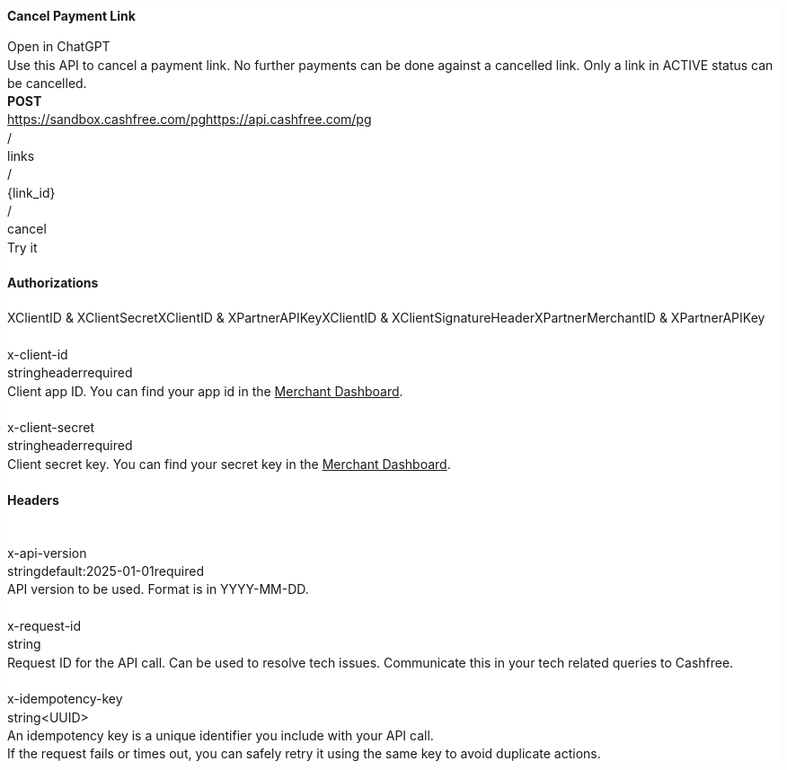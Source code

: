 **Cancel Payment Link**

Open in ChatGPT  
Use this API to cancel a payment link. No further payments can be done against a cancelled link. Only a link in ACTIVE status can be cancelled.  
**POST**  
https://sandbox.cashfree.com/pghttps://api.cashfree.com/pg  
/  
links  
/  
{link\_id}  
/  
cancel  
Try it

#### **Authorizations**

XClientID & XClientSecretXClientID & XPartnerAPIKeyXClientID & XClientSignatureHeaderXPartnerMerchantID & XPartnerAPIKey  
[​](https://www.cashfree.com/docs/api-reference/payments/latest/payment-links/cancel#authorization-x-client-id)  
x-client-id  
stringheaderrequired  
Client app ID. You can find your app id in the [Merchant Dashboard](https://merchant.cashfree.com/merchants/pg/developers/api-keys?env=prod).  
[​](https://www.cashfree.com/docs/api-reference/payments/latest/payment-links/cancel#authorization-x-client-secret)  
x-client-secret  
stringheaderrequired  
Client secret key. You can find your secret key in the [Merchant Dashboard](https://merchant.cashfree.com/merchants/pg/developers/api-keys?env=prod).

#### **Headers**

[​](https://www.cashfree.com/docs/api-reference/payments/latest/payment-links/cancel#parameter-x-api-version)  
x-api-version  
stringdefault:2025-01-01required  
API version to be used. Format is in YYYY-MM-DD.  
[​](https://www.cashfree.com/docs/api-reference/payments/latest/payment-links/cancel#parameter-x-request-id)  
x-request-id  
string  
Request ID for the API call. Can be used to resolve tech issues. Communicate this in your tech related queries to Cashfree.  
[​](https://www.cashfree.com/docs/api-reference/payments/latest/payment-links/cancel#parameter-x-idempotency-key)  
x-idempotency-key  
string\<UUID\>  
An idempotency key is a unique identifier you include with your API call.  
If the request fails or times out, you can safely retry it using the same key to avoid duplicate actions.
